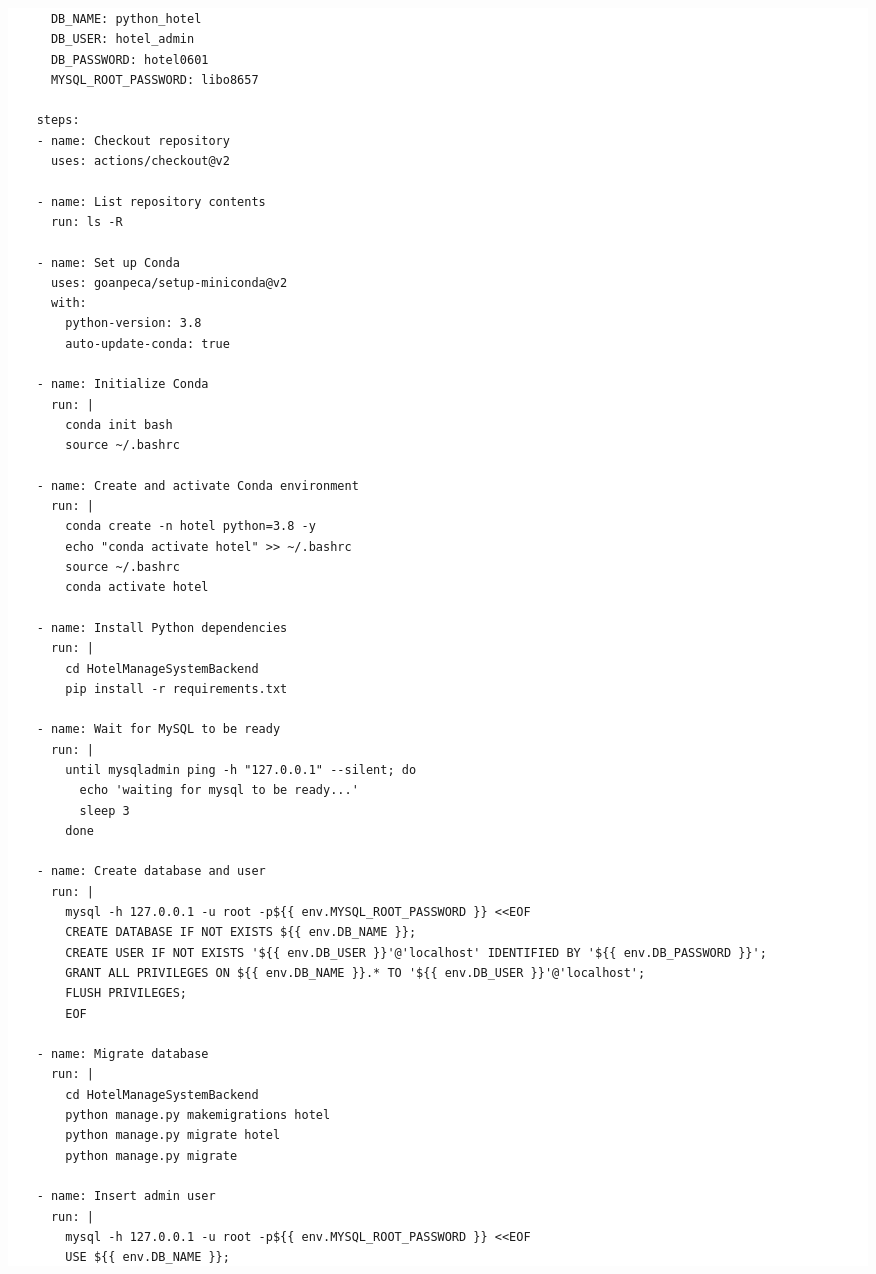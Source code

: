 ```
      DB_NAME: python_hotel
      DB_USER: hotel_admin
      DB_PASSWORD: hotel0601
      MYSQL_ROOT_PASSWORD: libo8657

    steps:
    - name: Checkout repository
      uses: actions/checkout@v2

    - name: List repository contents
      run: ls -R

    - name: Set up Conda
      uses: goanpeca/setup-miniconda@v2
      with:
        python-version: 3.8
        auto-update-conda: true

    - name: Initialize Conda
      run: |
        conda init bash
        source ~/.bashrc

    - name: Create and activate Conda environment
      run: |
        conda create -n hotel python=3.8 -y
        echo "conda activate hotel" >> ~/.bashrc
        source ~/.bashrc
        conda activate hotel

    - name: Install Python dependencies
      run: |
        cd HotelManageSystemBackend
        pip install -r requirements.txt 

    - name: Wait for MySQL to be ready
      run: |
        until mysqladmin ping -h "127.0.0.1" --silent; do
          echo 'waiting for mysql to be ready...'
          sleep 3
        done

    - name: Create database and user
      run: |
        mysql -h 127.0.0.1 -u root -p${{ env.MYSQL_ROOT_PASSWORD }} <<EOF
        CREATE DATABASE IF NOT EXISTS ${{ env.DB_NAME }};
        CREATE USER IF NOT EXISTS '${{ env.DB_USER }}'@'localhost' IDENTIFIED BY '${{ env.DB_PASSWORD }}';
        GRANT ALL PRIVILEGES ON ${{ env.DB_NAME }}.* TO '${{ env.DB_USER }}'@'localhost';
        FLUSH PRIVILEGES;
        EOF

    - name: Migrate database
      run: |
        cd HotelManageSystemBackend
        python manage.py makemigrations hotel
        python manage.py migrate hotel
        python manage.py migrate

    - name: Insert admin user
      run: |
        mysql -h 127.0.0.1 -u root -p${{ env.MYSQL_ROOT_PASSWORD }} <<EOF
        USE ${{ env.DB_NAME }};
```